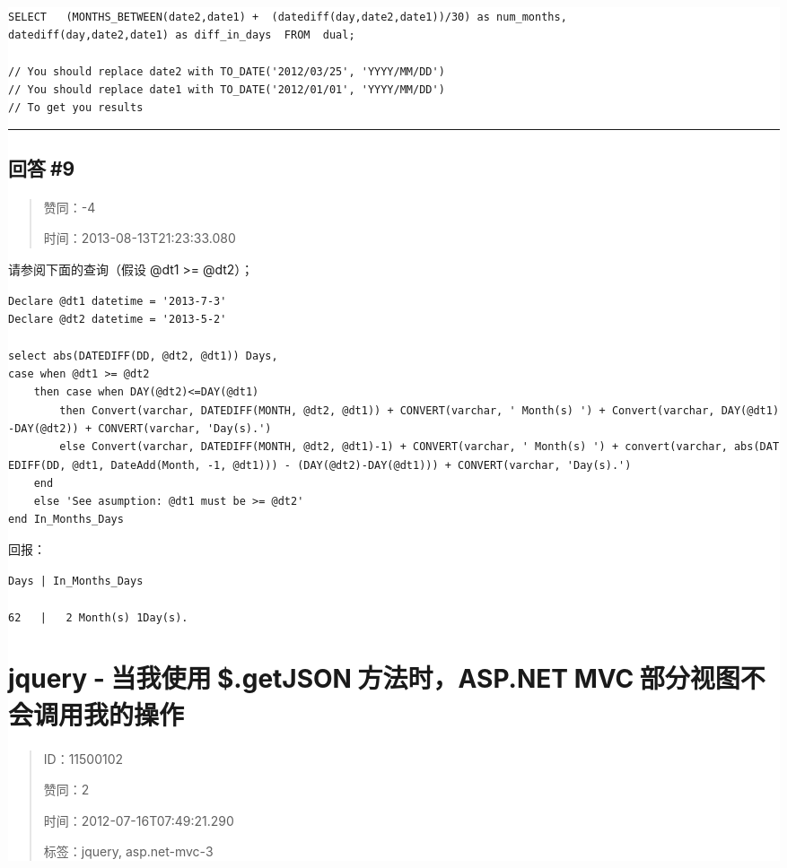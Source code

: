 ```
SELECT   (MONTHS_BETWEEN(date2,date1) +  (datediff(day,date2,date1))/30) as num_months,
datediff(day,date2,date1) as diff_in_days  FROM  dual;

// You should replace date2 with TO_DATE('2012/03/25', 'YYYY/MM/DD')
// You should replace date1 with TO_DATE('2012/01/01', 'YYYY/MM/DD')
// To get you results 
```

* * *

## 回答 #9

> 赞同：-4
> 
> 时间：2013-08-13T21:23:33.080

请参阅下面的查询（假设 @dt1 >= @dt2）；

```
Declare @dt1 datetime = '2013-7-3'
Declare @dt2 datetime = '2013-5-2'

select abs(DATEDIFF(DD, @dt2, @dt1)) Days,
case when @dt1 >= @dt2
    then case when DAY(@dt2)<=DAY(@dt1)
        then Convert(varchar, DATEDIFF(MONTH, @dt2, @dt1)) + CONVERT(varchar, ' Month(s) ') + Convert(varchar, DAY(@dt1)-DAY(@dt2)) + CONVERT(varchar, 'Day(s).')
        else Convert(varchar, DATEDIFF(MONTH, @dt2, @dt1)-1) + CONVERT(varchar, ' Month(s) ') + convert(varchar, abs(DATEDIFF(DD, @dt1, DateAdd(Month, -1, @dt1))) - (DAY(@dt2)-DAY(@dt1))) + CONVERT(varchar, 'Day(s).')
    end
    else 'See asumption: @dt1 must be >= @dt2'
end In_Months_Days 
```

回报：

```
Days | In_Months_Days

62   |   2 Month(s) 1Day(s). 
```

# jquery - 当我使用 $.getJSON 方法时，ASP.NET MVC 部分视图不会调用我的操作

> ID：11500102
> 
> 赞同：2
> 
> 时间：2012-07-16T07:49:21.290
> 
> 标签：jquery, asp.net-mvc-3
